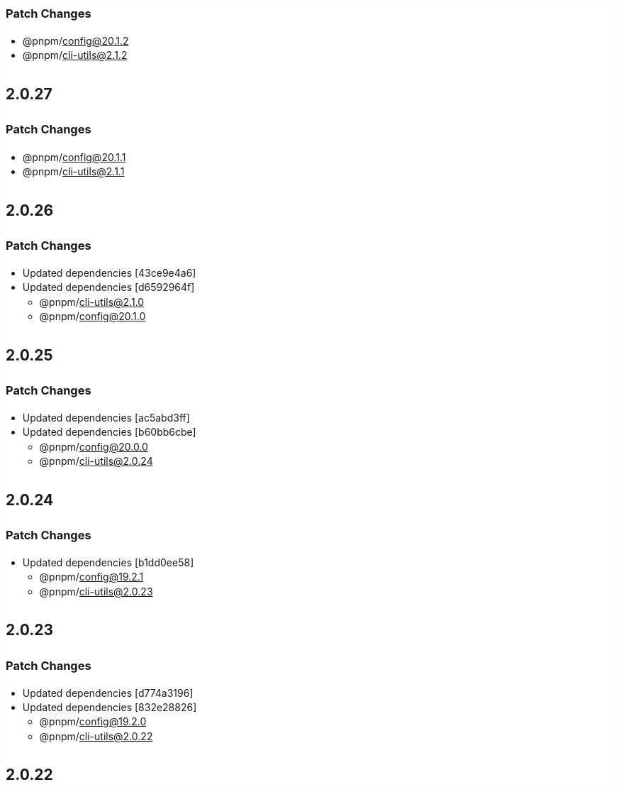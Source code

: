 ### Patch Changes

- @pnpm/config@20.1.2
- @pnpm/cli-utils@2.1.2

## 2.0.27

### Patch Changes

- @pnpm/config@20.1.1
- @pnpm/cli-utils@2.1.1

## 2.0.26

### Patch Changes

- Updated dependencies [43ce9e4a6]
- Updated dependencies [d6592964f]
  - @pnpm/cli-utils@2.1.0
  - @pnpm/config@20.1.0

## 2.0.25

### Patch Changes

- Updated dependencies [ac5abd3ff]
- Updated dependencies [b60bb6cbe]
  - @pnpm/config@20.0.0
  - @pnpm/cli-utils@2.0.24

## 2.0.24

### Patch Changes

- Updated dependencies [b1dd0ee58]
  - @pnpm/config@19.2.1
  - @pnpm/cli-utils@2.0.23

## 2.0.23

### Patch Changes

- Updated dependencies [d774a3196]
- Updated dependencies [832e28826]
  - @pnpm/config@19.2.0
  - @pnpm/cli-utils@2.0.22

## 2.0.22
